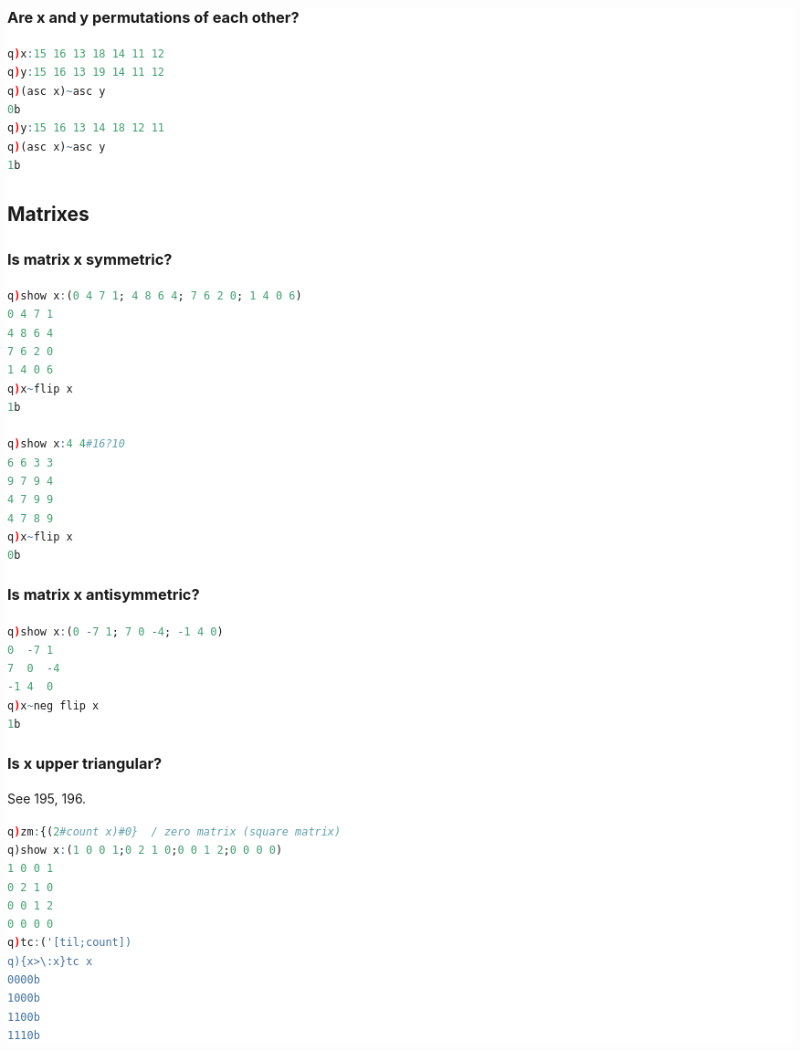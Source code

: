 
### Are x and y permutations of each other?

```q
q)x:15 16 13 18 14 11 12
q)y:15 16 13 19 14 11 12
q)(asc x)~asc y
0b
q)y:15 16 13 14 18 12 11
q)(asc x)~asc y
1b
```


## Matrixes

### Is matrix x symmetric?

```q
q)show x:(0 4 7 1; 4 8 6 4; 7 6 2 0; 1 4 0 6)
0 4 7 1
4 8 6 4
7 6 2 0
1 4 0 6
q)x~flip x
1b

q)show x:4 4#16?10
6 6 3 3
9 7 9 4
4 7 9 9
4 7 8 9
q)x~flip x
0b
```


### Is matrix x antisymmetric?

```q
q)show x:(0 -7 1; 7 0 -4; -1 4 0)
0  -7 1
7  0  -4
-1 4  0
q)x~neg flip x
1b
```


### Is x upper triangular?


See 195, 196.

```q
q)zm:{(2#count x)#0}  / zero matrix (square matrix)
q)show x:(1 0 0 1;0 2 1 0;0 0 1 2;0 0 0 0)
1 0 0 1
0 2 1 0
0 0 1 2
0 0 0 0
q)tc:('[til;count])
q){x>\:x}tc x
0000b
1000b
1100b
1110b
```